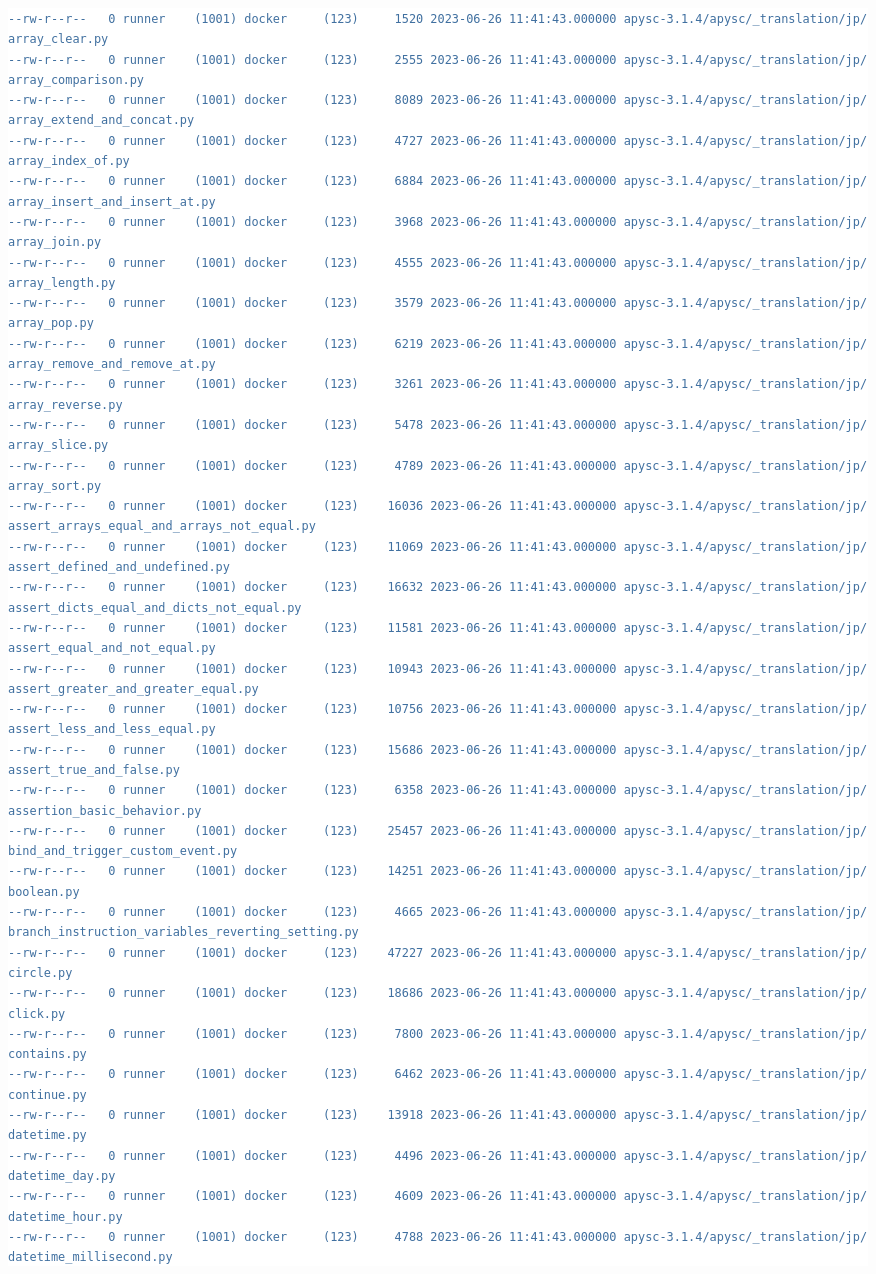 ```diff
--rw-r--r--   0 runner    (1001) docker     (123)     1520 2023-06-26 11:41:43.000000 apysc-3.1.4/apysc/_translation/jp/array_clear.py
--rw-r--r--   0 runner    (1001) docker     (123)     2555 2023-06-26 11:41:43.000000 apysc-3.1.4/apysc/_translation/jp/array_comparison.py
--rw-r--r--   0 runner    (1001) docker     (123)     8089 2023-06-26 11:41:43.000000 apysc-3.1.4/apysc/_translation/jp/array_extend_and_concat.py
--rw-r--r--   0 runner    (1001) docker     (123)     4727 2023-06-26 11:41:43.000000 apysc-3.1.4/apysc/_translation/jp/array_index_of.py
--rw-r--r--   0 runner    (1001) docker     (123)     6884 2023-06-26 11:41:43.000000 apysc-3.1.4/apysc/_translation/jp/array_insert_and_insert_at.py
--rw-r--r--   0 runner    (1001) docker     (123)     3968 2023-06-26 11:41:43.000000 apysc-3.1.4/apysc/_translation/jp/array_join.py
--rw-r--r--   0 runner    (1001) docker     (123)     4555 2023-06-26 11:41:43.000000 apysc-3.1.4/apysc/_translation/jp/array_length.py
--rw-r--r--   0 runner    (1001) docker     (123)     3579 2023-06-26 11:41:43.000000 apysc-3.1.4/apysc/_translation/jp/array_pop.py
--rw-r--r--   0 runner    (1001) docker     (123)     6219 2023-06-26 11:41:43.000000 apysc-3.1.4/apysc/_translation/jp/array_remove_and_remove_at.py
--rw-r--r--   0 runner    (1001) docker     (123)     3261 2023-06-26 11:41:43.000000 apysc-3.1.4/apysc/_translation/jp/array_reverse.py
--rw-r--r--   0 runner    (1001) docker     (123)     5478 2023-06-26 11:41:43.000000 apysc-3.1.4/apysc/_translation/jp/array_slice.py
--rw-r--r--   0 runner    (1001) docker     (123)     4789 2023-06-26 11:41:43.000000 apysc-3.1.4/apysc/_translation/jp/array_sort.py
--rw-r--r--   0 runner    (1001) docker     (123)    16036 2023-06-26 11:41:43.000000 apysc-3.1.4/apysc/_translation/jp/assert_arrays_equal_and_arrays_not_equal.py
--rw-r--r--   0 runner    (1001) docker     (123)    11069 2023-06-26 11:41:43.000000 apysc-3.1.4/apysc/_translation/jp/assert_defined_and_undefined.py
--rw-r--r--   0 runner    (1001) docker     (123)    16632 2023-06-26 11:41:43.000000 apysc-3.1.4/apysc/_translation/jp/assert_dicts_equal_and_dicts_not_equal.py
--rw-r--r--   0 runner    (1001) docker     (123)    11581 2023-06-26 11:41:43.000000 apysc-3.1.4/apysc/_translation/jp/assert_equal_and_not_equal.py
--rw-r--r--   0 runner    (1001) docker     (123)    10943 2023-06-26 11:41:43.000000 apysc-3.1.4/apysc/_translation/jp/assert_greater_and_greater_equal.py
--rw-r--r--   0 runner    (1001) docker     (123)    10756 2023-06-26 11:41:43.000000 apysc-3.1.4/apysc/_translation/jp/assert_less_and_less_equal.py
--rw-r--r--   0 runner    (1001) docker     (123)    15686 2023-06-26 11:41:43.000000 apysc-3.1.4/apysc/_translation/jp/assert_true_and_false.py
--rw-r--r--   0 runner    (1001) docker     (123)     6358 2023-06-26 11:41:43.000000 apysc-3.1.4/apysc/_translation/jp/assertion_basic_behavior.py
--rw-r--r--   0 runner    (1001) docker     (123)    25457 2023-06-26 11:41:43.000000 apysc-3.1.4/apysc/_translation/jp/bind_and_trigger_custom_event.py
--rw-r--r--   0 runner    (1001) docker     (123)    14251 2023-06-26 11:41:43.000000 apysc-3.1.4/apysc/_translation/jp/boolean.py
--rw-r--r--   0 runner    (1001) docker     (123)     4665 2023-06-26 11:41:43.000000 apysc-3.1.4/apysc/_translation/jp/branch_instruction_variables_reverting_setting.py
--rw-r--r--   0 runner    (1001) docker     (123)    47227 2023-06-26 11:41:43.000000 apysc-3.1.4/apysc/_translation/jp/circle.py
--rw-r--r--   0 runner    (1001) docker     (123)    18686 2023-06-26 11:41:43.000000 apysc-3.1.4/apysc/_translation/jp/click.py
--rw-r--r--   0 runner    (1001) docker     (123)     7800 2023-06-26 11:41:43.000000 apysc-3.1.4/apysc/_translation/jp/contains.py
--rw-r--r--   0 runner    (1001) docker     (123)     6462 2023-06-26 11:41:43.000000 apysc-3.1.4/apysc/_translation/jp/continue.py
--rw-r--r--   0 runner    (1001) docker     (123)    13918 2023-06-26 11:41:43.000000 apysc-3.1.4/apysc/_translation/jp/datetime.py
--rw-r--r--   0 runner    (1001) docker     (123)     4496 2023-06-26 11:41:43.000000 apysc-3.1.4/apysc/_translation/jp/datetime_day.py
--rw-r--r--   0 runner    (1001) docker     (123)     4609 2023-06-26 11:41:43.000000 apysc-3.1.4/apysc/_translation/jp/datetime_hour.py
--rw-r--r--   0 runner    (1001) docker     (123)     4788 2023-06-26 11:41:43.000000 apysc-3.1.4/apysc/_translation/jp/datetime_millisecond.py
```